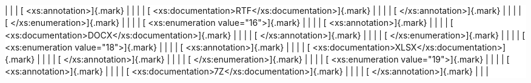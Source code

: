 |                                                                       |
| [ \<xs:annotation\>]{.mark}                                           |
|                                                                       |
| [ \<xs:documentation\>RTF\</xs:documentation\>]{.mark}                |
|                                                                       |
| [ \</xs:annotation\>]{.mark}                                          |
|                                                                       |
| [ \</xs:enumeration\>]{.mark}                                         |
|                                                                       |
| [ \<xs:enumeration value=\"16\"\>]{.mark}                             |
|                                                                       |
| [ \<xs:annotation\>]{.mark}                                           |
|                                                                       |
| [ \<xs:documentation\>DOCX\</xs:documentation\>]{.mark}               |
|                                                                       |
| [ \</xs:annotation\>]{.mark}                                          |
|                                                                       |
| [ \</xs:enumeration\>]{.mark}                                         |
|                                                                       |
| [ \<xs:enumeration value=\"18\"\>]{.mark}                             |
|                                                                       |
| [ \<xs:annotation\>]{.mark}                                           |
|                                                                       |
| [ \<xs:documentation\>XLSX\</xs:documentation\>]{.mark}               |
|                                                                       |
| [ \</xs:annotation\>]{.mark}                                          |
|                                                                       |
| [ \</xs:enumeration\>]{.mark}                                         |
|                                                                       |
| [ \<xs:enumeration value=\"19\"\>]{.mark}                             |
|                                                                       |
| [ \<xs:annotation\>]{.mark}                                           |
|                                                                       |
| [ \<xs:documentation\>7Z\</xs:documentation\>]{.mark}                 |
|                                                                       |
| [ \</xs:annotation\>]{.mark}                                          |
|                                                                       |